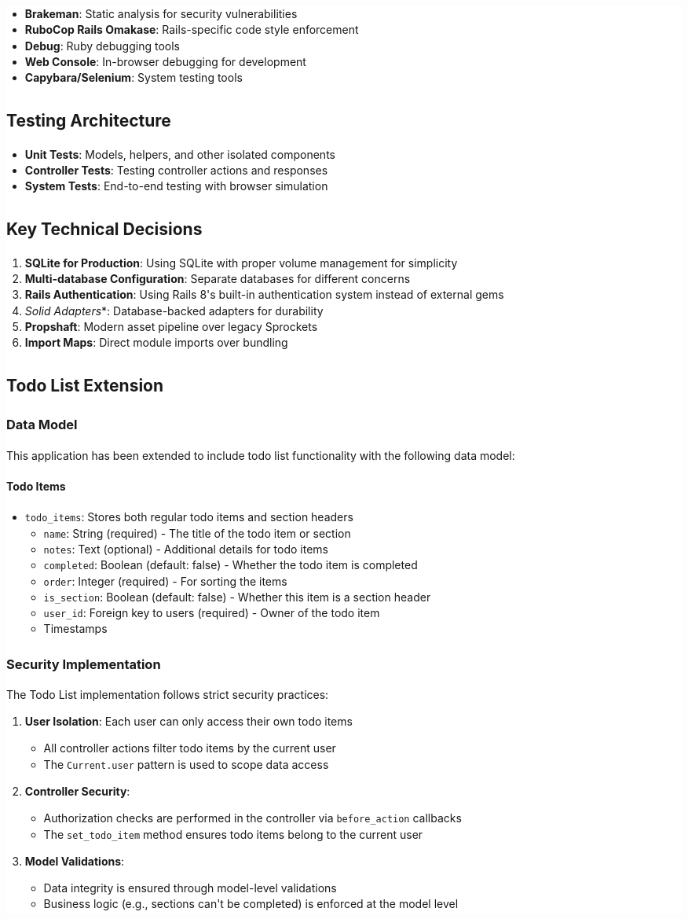 - **Brakeman**: Static analysis for security vulnerabilities
- **RuboCop Rails Omakase**: Rails-specific code style enforcement
- **Debug**: Ruby debugging tools
- **Web Console**: In-browser debugging for development
- **Capybara/Selenium**: System testing tools

## Testing Architecture

- **Unit Tests**: Models, helpers, and other isolated components
- **Controller Tests**: Testing controller actions and responses
- **System Tests**: End-to-end testing with browser simulation

## Key Technical Decisions

1. **SQLite for Production**: Using SQLite with proper volume management for simplicity
2. **Multi-database Configuration**: Separate databases for different concerns
3. **Rails Authentication**: Using Rails 8's built-in authentication system instead of external gems
4. **Solid* Adapters**: Database-backed adapters for durability
5. **Propshaft**: Modern asset pipeline over legacy Sprockets
6. **Import Maps**: Direct module imports over bundling

## Todo List Extension

### Data Model

This application has been extended to include todo list functionality with the following data model:

#### Todo Items
- `todo_items`: Stores both regular todo items and section headers
  - `name`: String (required) - The title of the todo item or section
  - `notes`: Text (optional) - Additional details for todo items
  - `completed`: Boolean (default: false) - Whether the todo item is completed
  - `order`: Integer (required) - For sorting the items
  - `is_section`: Boolean (default: false) - Whether this item is a section header
  - `user_id`: Foreign key to users (required) - Owner of the todo item
  - Timestamps

### Security Implementation

The Todo List implementation follows strict security practices:

1. **User Isolation**: Each user can only access their own todo items
   - All controller actions filter todo items by the current user
   - The `Current.user` pattern is used to scope data access

2. **Controller Security**: 
   - Authorization checks are performed in the controller via `before_action` callbacks
   - The `set_todo_item` method ensures todo items belong to the current user

3. **Model Validations**:
   - Data integrity is ensured through model-level validations
   - Business logic (e.g., sections can't be completed) is enforced at the model level
